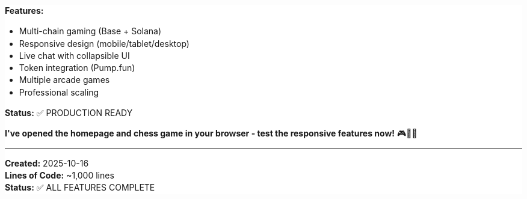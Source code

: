 **Features:**
- Multi-chain gaming (Base + Solana)
- Responsive design (mobile/tablet/desktop)
- Live chat with collapsible UI
- Token integration (Pump.fun)
- Multiple arcade games
- Professional scaling

**Status:** ✅ PRODUCTION READY

**I've opened the homepage and chess game in your browser - test the responsive features now!** 🎮📱✨

---

**Created:** 2025-10-16  
**Lines of Code:** ~1,000 lines  
**Status:** ✅ ALL FEATURES COMPLETE

